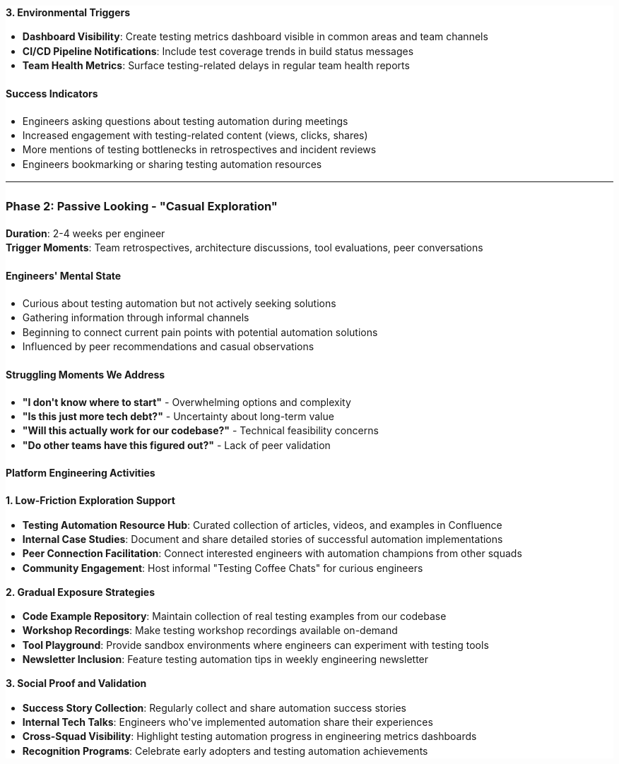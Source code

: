 **3. Environmental Triggers**
- **Dashboard Visibility**: Create testing metrics dashboard visible in common areas and team channels
- **CI/CD Pipeline Notifications**: Include test coverage trends in build status messages
- **Team Health Metrics**: Surface testing-related delays in regular team health reports

#### Success Indicators
- Engineers asking questions about testing automation during meetings
- Increased engagement with testing-related content (views, clicks, shares)
- More mentions of testing bottlenecks in retrospectives and incident reviews
- Engineers bookmarking or sharing testing automation resources

---

### Phase 2: Passive Looking - "Casual Exploration"
**Duration**: 2-4 weeks per engineer  
**Trigger Moments**: Team retrospectives, architecture discussions, tool evaluations, peer conversations

#### Engineers' Mental State
- Curious about testing automation but not actively seeking solutions
- Gathering information through informal channels
- Beginning to connect current pain points with potential automation solutions
- Influenced by peer recommendations and casual observations

#### Struggling Moments We Address
- **"I don't know where to start"** - Overwhelming options and complexity
- **"Is this just more tech debt?"** - Uncertainty about long-term value
- **"Will this actually work for our codebase?"** - Technical feasibility concerns
- **"Do other teams have this figured out?"** - Lack of peer validation

#### Platform Engineering Activities

**1. Low-Friction Exploration Support**
- **Testing Automation Resource Hub**: Curated collection of articles, videos, and examples in Confluence
- **Internal Case Studies**: Document and share detailed stories of successful automation implementations
- **Peer Connection Facilitation**: Connect interested engineers with automation champions from other squads
- **Community Engagement**: Host informal "Testing Coffee Chats" for curious engineers

**2. Gradual Exposure Strategies**
- **Code Example Repository**: Maintain collection of real testing examples from our codebase
- **Workshop Recordings**: Make testing workshop recordings available on-demand
- **Tool Playground**: Provide sandbox environments where engineers can experiment with testing tools
- **Newsletter Inclusion**: Feature testing automation tips in weekly engineering newsletter

**3. Social Proof and Validation**
- **Success Story Collection**: Regularly collect and share automation success stories
- **Internal Tech Talks**: Engineers who've implemented automation share their experiences
- **Cross-Squad Visibility**: Highlight testing automation progress in engineering metrics dashboards
- **Recognition Programs**: Celebrate early adopters and testing automation achievements
